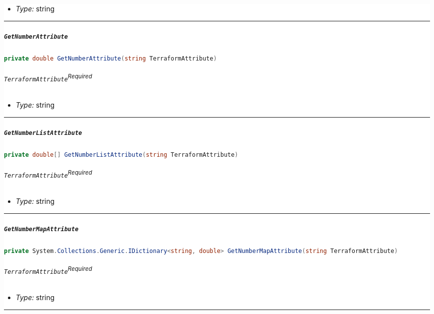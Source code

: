 - *Type:* string

---

##### `GetNumberAttribute` <a name="GetNumberAttribute" id="@cdktf/provider-opentelekomcloud.erPropagationV3.ErPropagationV3TimeoutsOutputReference.getNumberAttribute"></a>

```csharp
private double GetNumberAttribute(string TerraformAttribute)
```

###### `TerraformAttribute`<sup>Required</sup> <a name="TerraformAttribute" id="@cdktf/provider-opentelekomcloud.erPropagationV3.ErPropagationV3TimeoutsOutputReference.getNumberAttribute.parameter.terraformAttribute"></a>

- *Type:* string

---

##### `GetNumberListAttribute` <a name="GetNumberListAttribute" id="@cdktf/provider-opentelekomcloud.erPropagationV3.ErPropagationV3TimeoutsOutputReference.getNumberListAttribute"></a>

```csharp
private double[] GetNumberListAttribute(string TerraformAttribute)
```

###### `TerraformAttribute`<sup>Required</sup> <a name="TerraformAttribute" id="@cdktf/provider-opentelekomcloud.erPropagationV3.ErPropagationV3TimeoutsOutputReference.getNumberListAttribute.parameter.terraformAttribute"></a>

- *Type:* string

---

##### `GetNumberMapAttribute` <a name="GetNumberMapAttribute" id="@cdktf/provider-opentelekomcloud.erPropagationV3.ErPropagationV3TimeoutsOutputReference.getNumberMapAttribute"></a>

```csharp
private System.Collections.Generic.IDictionary<string, double> GetNumberMapAttribute(string TerraformAttribute)
```

###### `TerraformAttribute`<sup>Required</sup> <a name="TerraformAttribute" id="@cdktf/provider-opentelekomcloud.erPropagationV3.ErPropagationV3TimeoutsOutputReference.getNumberMapAttribute.parameter.terraformAttribute"></a>

- *Type:* string

---
